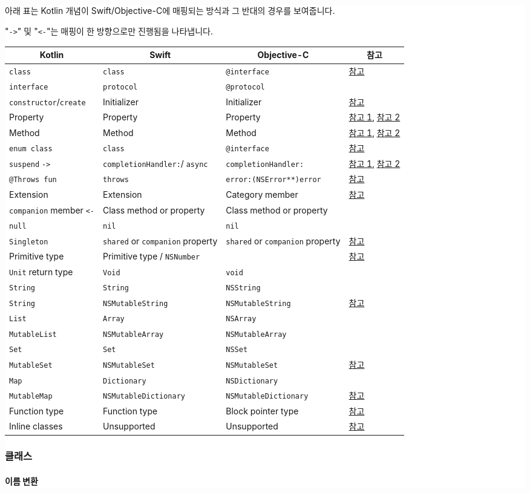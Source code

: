 아래 표는 Kotlin 개념이 Swift/Objective-C에 매핑되는 방식과 그 반대의 경우를 보여줍니다.

"`->`" 및 "`<-`"는 매핑이 한 방향으로만 진행됨을 나타냅니다.

| Kotlin                 | Swift                            | Objective-C                      | 참고                                                                               |
|------------------------|----------------------------------|----------------------------------|------------------------------------------------------------------------------------|
| `class`                | `class`                          | `@interface`                     | [참고](#classes)                                                                  |
| `interface`            | `protocol`                       | `@protocol`                      |                                                                                    |
| `constructor`/`create` | Initializer                      | Initializer                      | [참고](#initializers)                                                              |
| Property               | Property                         | Property                         | [참고 1](#top-level-functions-and-properties), [참고 2](#setters)                  |
| Method                 | Method                           | Method                           | [참고 1](#top-level-functions-and-properties), [참고 2](#method-names-translation) |
| `enum class`           | `class`                          | `@interface`                     | [참고](#enums)                                                                    |
| `suspend` `->`           | `completionHandler:`/ `async`    | `completionHandler:`             | [참고 1](#errors-and-exceptions), [참고 2](#suspending-functions)                  |
| `@Throws fun`          | `throws`                         | `error:(NSError**)error`         | [참고](#errors-and-exceptions)                                                    |
| Extension              | Extension                        | Category member                  | [참고](#extensions-and-category-members)                                          |
| `companion` member `<-`  | Class method or property         | Class method or property         |                                                                                    |
| `null`                 | `nil`                            | `nil`                            |                                                                                    |
| `Singleton`            | `shared` or `companion` property | `shared` or `companion` property | [참고](#kotlin-singletons)                                                        |
| Primitive type         | Primitive type / `NSNumber`      |                                  | [참고](#nsnumber)                                                                 |
| `Unit` return type     | `Void`                           | `void`                           |                                                                                    |
| `String`               | `String`                         | `NSString`                       |                                                                                    |
| `String`               | `NSMutableString`                | `NSMutableString`                | [참고](#nsmutablestring)                                                          |
| `List`                 | `Array`                          | `NSArray`                        |                                                                                    |
| `MutableList`          | `NSMutableArray`                 | `NSMutableArray`                 |                                                                                    |
| `Set`                  | `Set`                            | `NSSet`                          |                                                                                    |
| `MutableSet`           | `NSMutableSet`                   | `NSMutableSet`                   | [참고](#collections)                                                              |
| `Map`                  | `Dictionary`                     | `NSDictionary`                   |                                                                                    |
| `MutableMap`           | `NSMutableDictionary`            | `NSMutableDictionary`            | [참고](#collections)                                                              |
| Function type          | Function type                    | Block pointer type               | [참고](#function-types)                                                           |
| Inline classes         | Unsupported                      | Unsupported                      | [참고](#unsupported)                                                              |

### 클래스

#### 이름 변환
